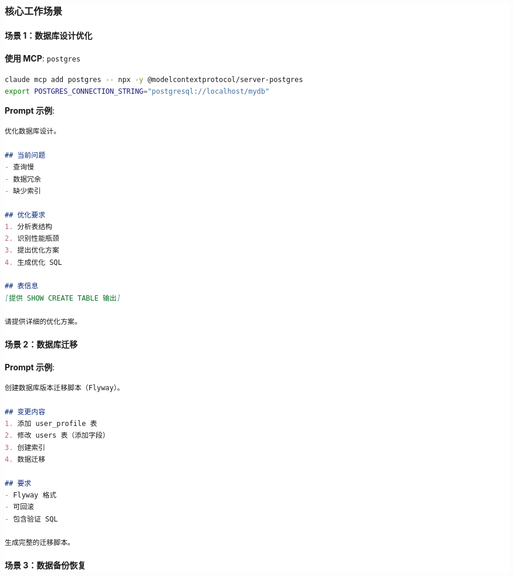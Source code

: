 ### 核心工作场景

#### 场景 1：数据库设计优化

**使用 MCP**: `postgres`

```bash
claude mcp add postgres -- npx -y @modelcontextprotocol/server-postgres
export POSTGRES_CONNECTION_STRING="postgresql://localhost/mydb"
```

**Prompt 示例**:

```markdown
优化数据库设计。

## 当前问题
- 查询慢
- 数据冗余
- 缺少索引

## 优化要求
1. 分析表结构
2. 识别性能瓶颈
3. 提出优化方案
4. 生成优化 SQL

## 表信息
[提供 SHOW CREATE TABLE 输出]

请提供详细的优化方案。
```

#### 场景 2：数据库迁移

**Prompt 示例**:

```markdown
创建数据库版本迁移脚本（Flyway）。

## 变更内容
1. 添加 user_profile 表
2. 修改 users 表（添加字段）
3. 创建索引
4. 数据迁移

## 要求
- Flyway 格式
- 可回滚
- 包含验证 SQL

生成完整的迁移脚本。
```

#### 场景 3：数据备份恢复
